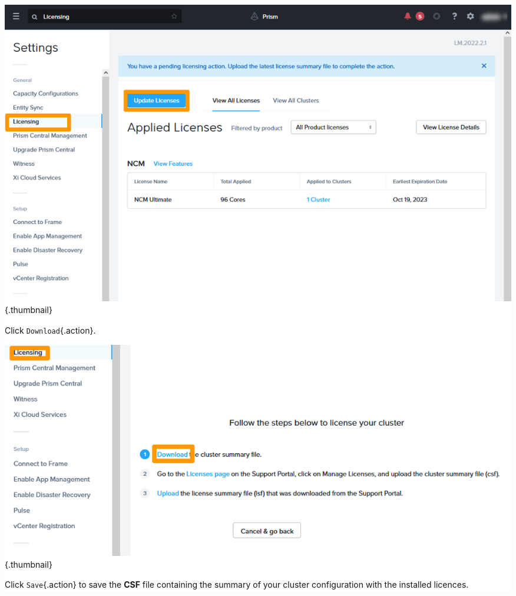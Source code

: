 ![05 generate report with licences 02](images/05-generate-report-with-licenses02.png){.thumbnail}

Click `Download`{.action}.

![05 generate report with licenses 03](images/05-generate-report-with-licenses03.png){.thumbnail}

Click `Save`{.action} to save the **CSF** file containing the summary of your cluster configuration with the installed licences.
